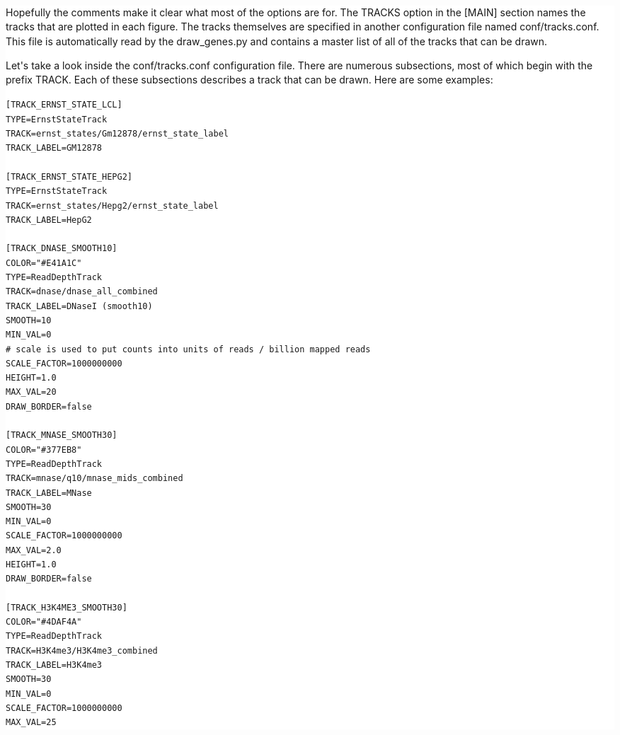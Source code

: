 Hopefully the comments make it clear what most of the options are for. 
The TRACKS option in the [MAIN] section names the tracks that are plotted in each figure. 
The tracks themselves are specified in another configuration file named conf/tracks.conf. 
This file is automatically read by the draw_genes.py and contains a master list of all of 
the tracks that can be drawn.

Let's take a look inside the conf/tracks.conf configuration file. 
There are numerous subsections, most of which begin with the prefix TRACK. 
Each of these subsections describes a track that can be drawn. Here are some examples:

    [TRACK_ERNST_STATE_LCL]
    TYPE=ErnstStateTrack
    TRACK=ernst_states/Gm12878/ernst_state_label
    TRACK_LABEL=GM12878

    [TRACK_ERNST_STATE_HEPG2]
    TYPE=ErnstStateTrack
    TRACK=ernst_states/Hepg2/ernst_state_label
    TRACK_LABEL=HepG2

    [TRACK_DNASE_SMOOTH10]
    COLOR="#E41A1C"
    TYPE=ReadDepthTrack
    TRACK=dnase/dnase_all_combined
    TRACK_LABEL=DNaseI (smooth10)
    SMOOTH=10
    MIN_VAL=0
    # scale is used to put counts into units of reads / billion mapped reads
    SCALE_FACTOR=1000000000
    HEIGHT=1.0
    MAX_VAL=20
    DRAW_BORDER=false
    
    [TRACK_MNASE_SMOOTH30]
    COLOR="#377EB8"
    TYPE=ReadDepthTrack
    TRACK=mnase/q10/mnase_mids_combined
    TRACK_LABEL=MNase
    SMOOTH=30
    MIN_VAL=0
    SCALE_FACTOR=1000000000
    MAX_VAL=2.0
    HEIGHT=1.0
    DRAW_BORDER=false

    [TRACK_H3K4ME3_SMOOTH30]
    COLOR="#4DAF4A"
    TYPE=ReadDepthTrack
    TRACK=H3K4me3/H3K4me3_combined
    TRACK_LABEL=H3K4me3
    SMOOTH=30
    MIN_VAL=0
    SCALE_FACTOR=1000000000
    MAX_VAL=25
    